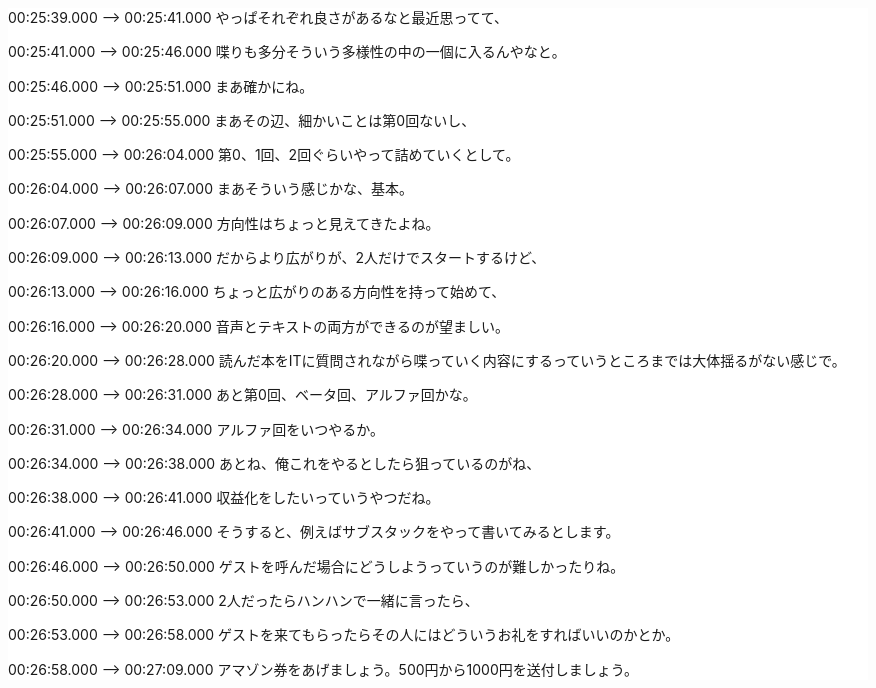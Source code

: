 00:25:39.000 --> 00:25:41.000
やっぱそれぞれ良さがあるなと最近思ってて、

00:25:41.000 --> 00:25:46.000
喋りも多分そういう多様性の中の一個に入るんやなと。

00:25:46.000 --> 00:25:51.000
まあ確かにね。

00:25:51.000 --> 00:25:55.000
まあその辺、細かいことは第0回ないし、

00:25:55.000 --> 00:26:04.000
第0、1回、2回ぐらいやって詰めていくとして。

00:26:04.000 --> 00:26:07.000
まあそういう感じかな、基本。

00:26:07.000 --> 00:26:09.000
方向性はちょっと見えてきたよね。

00:26:09.000 --> 00:26:13.000
だからより広がりが、2人だけでスタートするけど、

00:26:13.000 --> 00:26:16.000
ちょっと広がりのある方向性を持って始めて、

00:26:16.000 --> 00:26:20.000
音声とテキストの両方ができるのが望ましい。

00:26:20.000 --> 00:26:28.000
読んだ本をITに質問されながら喋っていく内容にするっていうところまでは大体揺るがない感じで。

00:26:28.000 --> 00:26:31.000
あと第0回、ベータ回、アルファ回かな。

00:26:31.000 --> 00:26:34.000
アルファ回をいつやるか。

00:26:34.000 --> 00:26:38.000
あとね、俺これをやるとしたら狙っているのがね、

00:26:38.000 --> 00:26:41.000
収益化をしたいっていうやつだね。

00:26:41.000 --> 00:26:46.000
そうすると、例えばサブスタックをやって書いてみるとします。

00:26:46.000 --> 00:26:50.000
ゲストを呼んだ場合にどうしようっていうのが難しかったりね。

00:26:50.000 --> 00:26:53.000
2人だったらハンハンで一緒に言ったら、

00:26:53.000 --> 00:26:58.000
ゲストを来てもらったらその人にはどういうお礼をすればいいのかとか。

00:26:58.000 --> 00:27:09.000
アマゾン券をあげましょう。500円から1000円を送付しましょう。
